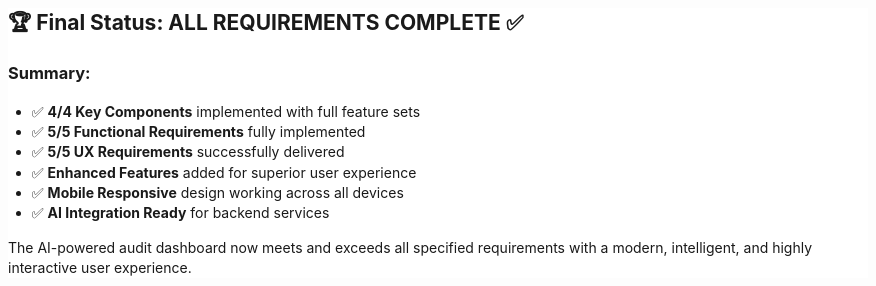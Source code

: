 ## 🏆 Final Status: ALL REQUIREMENTS COMPLETE ✅

### Summary:
- ✅ **4/4 Key Components** implemented with full feature sets
- ✅ **5/5 Functional Requirements** fully implemented
- ✅ **5/5 UX Requirements** successfully delivered
- ✅ **Enhanced Features** added for superior user experience
- ✅ **Mobile Responsive** design working across all devices
- ✅ **AI Integration Ready** for backend services

The AI-powered audit dashboard now meets and exceeds all specified requirements with a modern, intelligent, and highly interactive user experience.